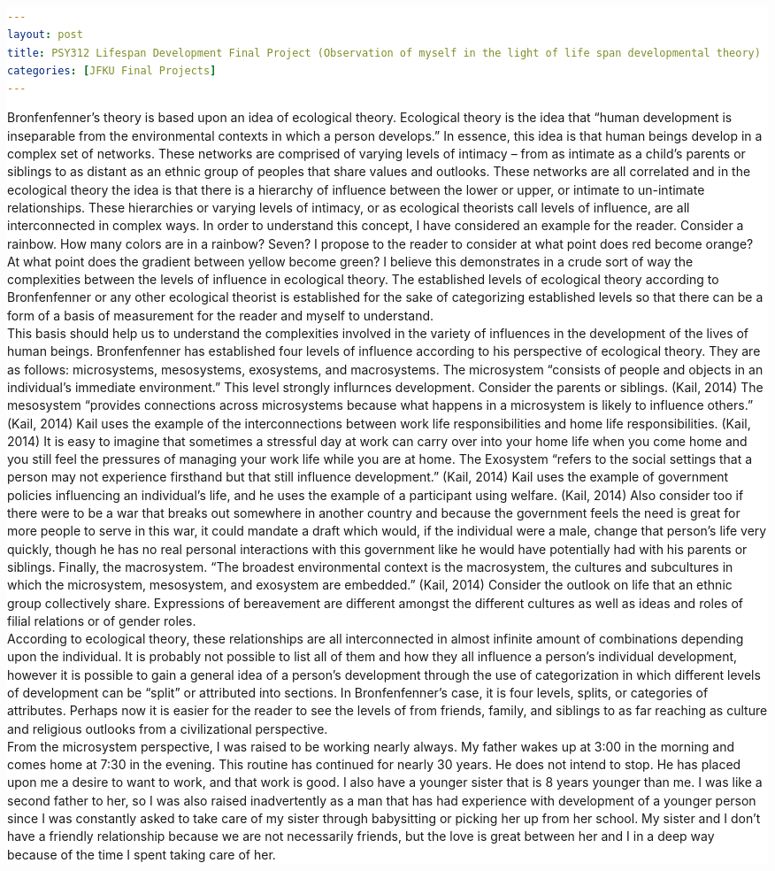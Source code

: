 ```yaml
---
layout: post
title: PSY312 Lifespan Development Final Project (Observation of myself in the light of life span developmental theory)
categories: [JFKU Final Projects]
---
```

Bronfenfenner’s theory is based upon an idea of ecological theory. Ecological theory is the idea that “human development is inseparable from the environmental contexts in which a person develops.” In essence, this idea is that human beings develop in a complex set of networks. These networks are comprised of varying levels of intimacy – from as intimate as a child’s parents or siblings to as distant as an ethnic group of peoples that share values and outlooks. These networks are all correlated and in the ecological theory the idea is that there is a hierarchy of influence between the lower or upper, or intimate to un-intimate relationships. These hierarchies or varying levels of intimacy, or as ecological theorists call levels of influence, are all interconnected in complex ways. In order to understand this concept, I have considered an example for the reader. Consider a rainbow. How many colors are in a rainbow? Seven? I propose to the reader to consider at what point does red become orange? At what point does the gradient between yellow become green? I believe this demonstrates in a crude sort of way the complexities between the levels of influence in ecological theory. The established levels of ecological theory according to Bronfenfenner or any other ecological theorist is established for the sake of categorizing established levels so that there can be a form of a basis of measurement for the reader and myself to understand.  
This basis should help us to understand the complexities involved in the variety of influences in the development of the lives of human beings. Bronfenfenner has established four levels of influence according to his perspective of ecological theory. They are as follows: microsystems, mesosystems, exosystems, and macrosystems. The microsystem “consists of people and objects in an individual’s immediate environment.” This level strongly influrnces development. Consider the parents or siblings. (Kail, 2014) The mesosystem “provides connections across microsystems because what happens in a microsystem is likely to influence others.” (Kail, 2014) Kail uses the example of the interconnections between work life responsibilities and home life responsibilities. (Kail, 2014) It is easy to imagine that sometimes a stressful day at work can carry over into your home life when you come home and you still feel the pressures of managing your work life while you are at home. The Exosystem “refers to the social settings that a person may not experience firsthand but that still influence development.” (Kail, 2014) Kail uses the example of government policies influencing an individual’s life, and he uses the example of a participant using welfare. (Kail, 2014) Also consider too if there were to be a war that breaks out somewhere in another country and because the government feels the need is great for more people to serve in this war, it could mandate a draft which would, if the individual were a male, change that person’s life very quickly, though he has no real personal interactions with this government like he would have potentially had with his parents or siblings. Finally, the macrosystem. “The broadest environmental context is the macrosystem, the cultures and subcultures in which the microsystem, mesosystem, and exosystem are embedded.” (Kail, 2014) Consider the outlook on life that an ethnic group collectively share. Expressions of bereavement are different amongst the different cultures as well as ideas and roles of filial relations or of gender roles.  
According to ecological theory, these relationships are all interconnected in almost infinite amount of combinations depending upon the individual. It is probably not possible to list all of them and how they all influence a person’s individual development, however it is possible to gain a general idea of a person’s development through the use of categorization in which different levels of development can be “split” or attributed into sections. In Bronfenfenner’s case, it is four levels, splits, or categories of attributes. Perhaps now it is easier for the reader to see the levels of from friends, family, and siblings to as far reaching as culture and religious outlooks from a civilizational perspective.  
From the microsystem perspective, I was raised to be working nearly always. My father wakes up at 3:00 in the morning and comes home at 7:30 in the evening. This routine has continued for nearly 30 years. He does not intend to stop. He has placed upon me a desire to want to work, and that work is good. I also have a younger sister that is 8 years younger than me. I was like a second father to her, so I was also raised inadvertently as a man that has had experience with development of a younger person since I was constantly asked to take care of my sister through babysitting or picking her up from her school. My sister and I don’t have a friendly relationship because we are not necessarily friends, but the love is great between her and I in a deep way because of the time I spent taking care of her.  